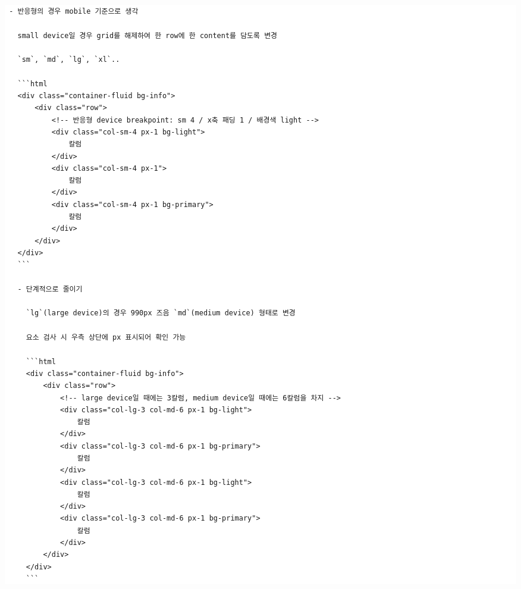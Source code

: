     - 반응형의 경우 mobile 기준으로 생각
     
       small device일 경우 grid를 해제하여 한 row에 한 content를 담도록 변경
     
       `sm`, `md`, `lg`, `xl`..
     
       ```html
       <div class="container-fluid bg-info">
           <div class="row">
               <!-- 반응형 device breakpoint: sm 4 / x축 패딩 1 / 배경색 light -->
               <div class="col-sm-4 px-1 bg-light">
                   칼럼
               </div>
               <div class="col-sm-4 px-1">
                   칼럼
               </div>
               <div class="col-sm-4 px-1 bg-primary">
                   칼럼
               </div>
           </div>
       </div>
       ```
     
       - 단계적으로 줄이기
     
         `lg`(large device)의 경우 990px 즈음 `md`(medium device) 형태로 변경
     
         요소 검사 시 우측 상단에 px 표시되어 확인 가능
     
         ```html
         <div class="container-fluid bg-info">
             <div class="row">
                 <!-- large device일 때에는 3칼럼, medium device일 때에는 6칼럼을 차지 -->
                 <div class="col-lg-3 col-md-6 px-1 bg-light">
                     칼럼
                 </div>
                 <div class="col-lg-3 col-md-6 px-1 bg-primary">
                     칼럼
                 </div>
                 <div class="col-lg-3 col-md-6 px-1 bg-light">
                     칼럼
                 </div>
                 <div class="col-lg-3 col-md-6 px-1 bg-primary">
                     칼럼
                 </div>
             </div>
         </div>
         ```
     
         